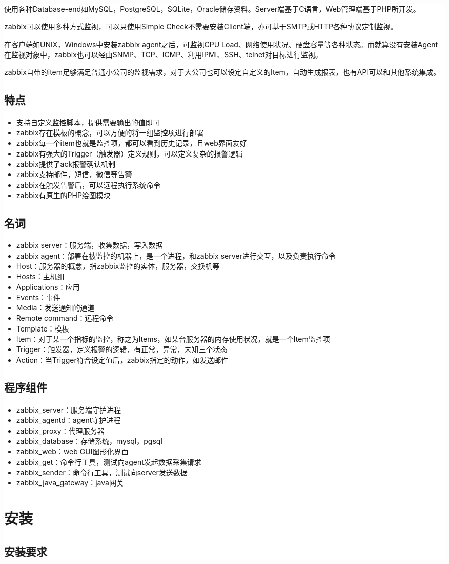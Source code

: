 使用各种Database-end如MySQL，PostgreSQL，SQLite，Oracle储存资料。Server端基于C语言，Web管理端基于PHP所开发。

zabbix可以使用多种方式监视，可以只使用Simple Check不需要安装Client端，亦可基于SMTP或HTTP各种协议定制监视。

在客户端如UNIX，Windows中安装zabbix agent之后，可监视CPU Load、网络使用状况、硬盘容量等各种状态。而就算没有安装Agent在监视对象中，zabbix也可以经由SNMP、TCP、ICMP、利用IPMI、SSH、telnet对目标进行监视。

zabbix自带的item足够满足普通小公司的监视需求，对于大公司也可以设定自定义的Item，自动生成报表，也有API可以和其他系统集成。

## 特点

- 支持自定义监控脚本，提供需要输出的值即可
- zabbix存在模板的概念，可以方便的将一组监控项进行部署
- zabbix每一个item也就是监控项，都可以看到历史记录，且web界面友好
- zabbix有强大的Trigger（触发器）定义规则，可以定义复杂的报警逻辑
- zabbix提供了ack报警确认机制
- zabbix支持邮件，短信，微信等告警
- zabbix在触发告警后，可以远程执行系统命令
- zabbix有原生的PHP绘图模块

## 名词

- zabbix server：服务端，收集数据，写入数据
- zabbix agent：部署在被监控的机器上，是一个进程，和zabbix server进行交互，以及负责执行命令
- Host：服务器的概念，指zabbix监控的实体，服务器，交换机等
- Hosts：主机组
- Applications：应用
- Events：事件
- Media：发送通知的通道
- Remote command：远程命令
- Template：模板
- Item：对于某一个指标的监控，称之为Items，如某台服务器的内存使用状况，就是一个Item监控项
- Trigger：触发器，定义报警的逻辑，有正常，异常，未知三个状态
- Action：当Trigger符合设定值后，zabbix指定的动作，如发送邮件

## 程序组件

- zabbix_server：服务端守护进程
- zabbix_agentd：agent守护进程
- zabbix_proxy：代理服务器
- zabbix_database：存储系统，mysql，pgsql
- zabbix_web：web GUI图形化界面
- zabbix_get：命令行工具，测试向agent发起数据采集请求
- zabbix_sender：命令行工具，测试向server发送数据
- zabbix_java_gateway：java网关



# 安装



## 安装要求
